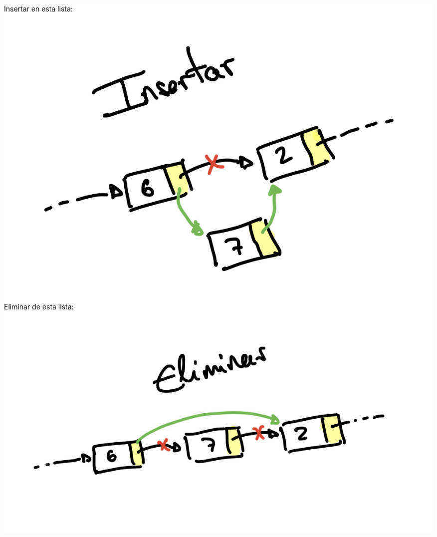 Insertar en esta lista:

![Insert in simple linked list](images/insertLinkedList.jpeg)

Eliminar de esta lista:

![Delete from simple linked list](images/deleteLinkedList.jpeg)
